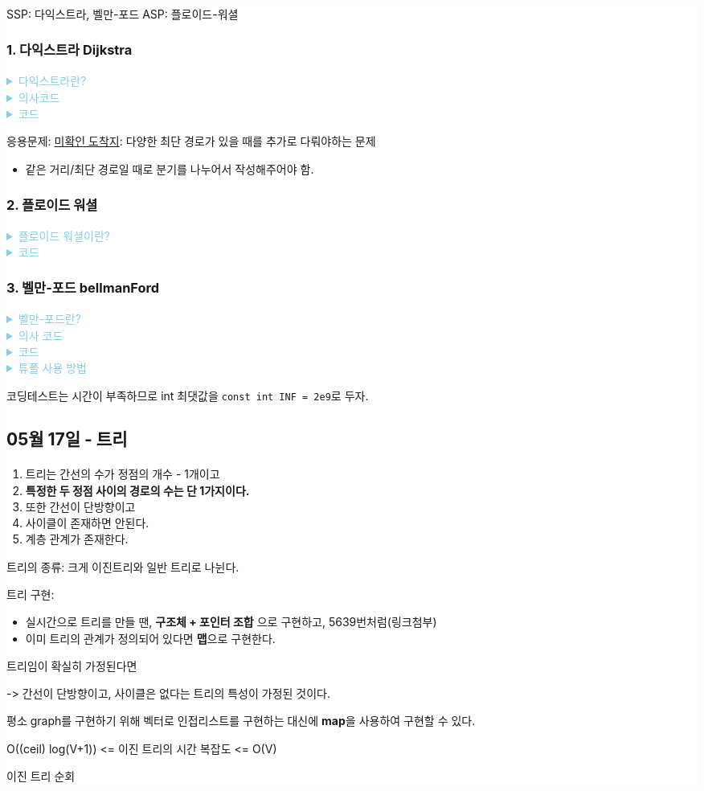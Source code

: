 SSP: 다익스트라, 벨만-포드
ASP: 플로이드-워셜

### 1. 다익스트라 Dijkstra

<details><summary style="color:skyblue">다익스트라란?</summary></details>

<details><summary style="color:skyblue">의사코드</summary></details>

<details><summary style="color:skyblue">코드</summary></details>

응용문제: [미확인 도착지](https://www.acmicpc.net/problem/9370): 다양한 최단 경로가 있을 때를 추가로 다뤄야하는 문제

- 같은 거리/최단 경로일 때로 분기를 나누어서 작성해주어야 함.


### 2. 플로이드 워셜

<details><summary style="color:skyblue">플로이드 워셜이란?</summary></details>

<details><summary style="color:skyblue">코드</summary></details>

### 3. 벨만-포드 bellmanFord


<details><summary style="color:skyblue">벨만-포드란?</summary></details>

<details><summary style="color:skyblue">의사 코드</summary></details>

<details><summary style="color:skyblue">코드</summary></details>

<details><summary style="color:skyblue">튜플 사용 방법</summary></details>

코딩테스트는 시간이 부족하므로 int 최댓값을 `const int INF = 2e9`로 두자.

## 05월 17일 - 트리

1. 트리는 간선의 수가 정점의 개수 - 1개이고 
2. **특정한 두 정점 사이의 경로의 수는 단 1가지이다.**
3. 또한 간선이 단방향이고 
4. 사이클이 존재하면 안된다. 
5. 계층 관계가 존재한다.

트리의 종류: 크게 이진트리와 일반 트리로 나뉜다.

트리 구현: 

- 실시간으로 트리를 만들 땐, **구조체 + 포인터 조합** 으로 구현하고, 5639번처럼(링크첨부) 
- 이미 트리의 관계가 정의되어 있다면 **맵**으로 구현한다.

트리임이 확실히 가정된다면

-> 간선이 단방향이고, 사이클은 없다는 트리의 특성이 가정된 것이다.

평소 graph를 구현하기 위해 벡터로 인접리스트를 구현하는 대신에 **map**을 사용하여 구현할 수 있다. 

O((ceil) log(V+1)) <= 이진 트리의 시간 복잡도 <= O(V)

이진 트리 순회
